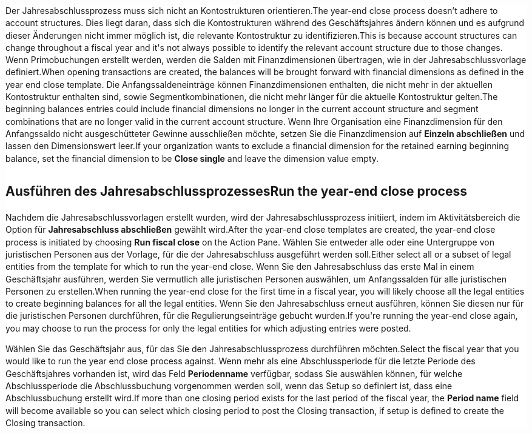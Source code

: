<span data-ttu-id="2a4ab-170">Der Jahresabschlussprozess muss sich nicht an Kontostrukturen orientieren.</span><span class="sxs-lookup"><span data-stu-id="2a4ab-170">The year-end close process doesn’t adhere to account structures.</span></span> <span data-ttu-id="2a4ab-171">Dies liegt daran, dass sich die Kontostrukturen während des Geschäftsjahres ändern können und es aufgrund dieser Änderungen nicht immer möglich ist, die relevante Kontostruktur zu identifizieren.</span><span class="sxs-lookup"><span data-stu-id="2a4ab-171">This is because account structures can change throughout a fiscal year and it's not always possible to identify the relevant account structure due to those changes.</span></span>  <span data-ttu-id="2a4ab-172">Wenn Primobuchungen erstellt werden, werden die Salden mit Finanzdimensionen übertragen, wie in der Jahresabschlussvorlage definiert.</span><span class="sxs-lookup"><span data-stu-id="2a4ab-172">When opening transactions are created, the balances will be brought forward with financial dimensions as defined in the year end close template.</span></span> <span data-ttu-id="2a4ab-173">Die Anfangssaldeneinträge können Finanzdimensionen enthalten, die nicht mehr in der aktuellen Kontostruktur enthalten sind, sowie Segmentkombinationen, die nicht mehr länger für die aktuelle Kontostruktur gelten.</span><span class="sxs-lookup"><span data-stu-id="2a4ab-173">The beginning balances entries could include financial dimensions no longer in the current account structure and segment combinations that are no longer valid in the current account structure.</span></span> <span data-ttu-id="2a4ab-174">Wenn Ihre Organisation eine Finanzdimension für den Anfangssaldo nicht ausgeschütteter Gewinne ausschließen möchte, setzen Sie die Finanzdimension auf **Einzeln abschließen** und lassen den Dimensionswert leer.</span><span class="sxs-lookup"><span data-stu-id="2a4ab-174">If your organization wants to exclude a financial dimension for the retained earning beginning balance, set the financial dimension to be **Close single** and leave the dimension value empty.</span></span>

## <a name="run-the-year-end-close-process"></a><span data-ttu-id="2a4ab-175">Ausführen des Jahresabschlussprozesses</span><span class="sxs-lookup"><span data-stu-id="2a4ab-175">Run the year-end close process</span></span>
<span data-ttu-id="2a4ab-176">Nachdem die Jahresabschlussvorlagen erstellt wurden, wird der Jahresabschlussprozess initiiert, indem im Aktivitätsbereich die Option für **Jahresabschluss abschließen** gewählt wird.</span><span class="sxs-lookup"><span data-stu-id="2a4ab-176">After the year-end close templates are created, the year-end close process is initiated by choosing **Run fiscal close** on the Action Pane.</span></span> <span data-ttu-id="2a4ab-177">Wählen Sie entweder alle oder eine Untergruppe von juristischen Personen aus der Vorlage, für die der Jahresabschluss ausgeführt werden soll.</span><span class="sxs-lookup"><span data-stu-id="2a4ab-177">Either select all or a subset of legal entities from the template for which to run the year-end close.</span></span> <span data-ttu-id="2a4ab-178">Wenn Sie den Jahresabschluss das erste Mal in einem Geschäftsjahr ausführen, werden Sie vermutlich alle juristischen Personen auswählen, um Anfangssalden für alle juristischen Personen zu erstellen.</span><span class="sxs-lookup"><span data-stu-id="2a4ab-178">When running the year-end close for the first time in a fiscal year, you will likely choose all the legal entities to create beginning balances for all the legal entities.</span></span> <span data-ttu-id="2a4ab-179">Wenn Sie den Jahresabschluss erneut ausführen, können Sie diesen nur für die juristischen Personen durchführen, für die Regulierungseinträge gebucht wurden.</span><span class="sxs-lookup"><span data-stu-id="2a4ab-179">If you're running the year-end close again, you may choose to run the process for only the legal entities for which adjusting entries were posted.</span></span> 

<span data-ttu-id="2a4ab-180">Wählen Sie das Geschäftsjahr aus, für das Sie den Jahresabschlussprozess durchführen möchten.</span><span class="sxs-lookup"><span data-stu-id="2a4ab-180">Select the fiscal year that you would like to run the year end close process against.</span></span> <span data-ttu-id="2a4ab-181">Wenn mehr als eine Abschlussperiode für die letzte Periode des Geschäftsjahres vorhanden ist, wird das Feld **Periodenname** verfügbar, sodass Sie auswählen können, für welche Abschlussperiode die Abschlussbuchung vorgenommen werden soll, wenn das Setup so definiert ist, dass eine Abschlussbuchung erstellt wird.</span><span class="sxs-lookup"><span data-stu-id="2a4ab-181">If more than one closing period exists for the last period of the fiscal year, the **Period name** field will become available so you can select which closing period to post the Closing transaction, if setup is defined to create the Closing transaction.</span></span> 
